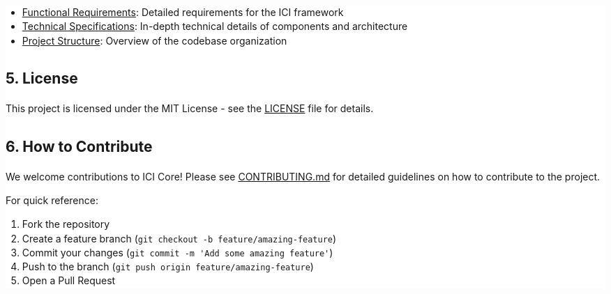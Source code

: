 - [Functional Requirements](docs/functional-requirements.md): Detailed requirements for the ICI framework
- [Technical Specifications](docs/tech-specs.md): In-depth technical details of components and architecture
- [Project Structure](docs/project-structure.md): Overview of the codebase organization

## 5. License

This project is licensed under the MIT License - see the [LICENSE](LICENSE) file for details.

## 6. How to Contribute

We welcome contributions to ICI Core! Please see [CONTRIBUTING.md](CONTRIBUTING.md) for detailed guidelines on how to contribute to the project.

For quick reference:
1. Fork the repository
2. Create a feature branch (`git checkout -b feature/amazing-feature`)
3. Commit your changes (`git commit -m 'Add some amazing feature'`)
4. Push to the branch (`git push origin feature/amazing-feature`)
5. Open a Pull Request
